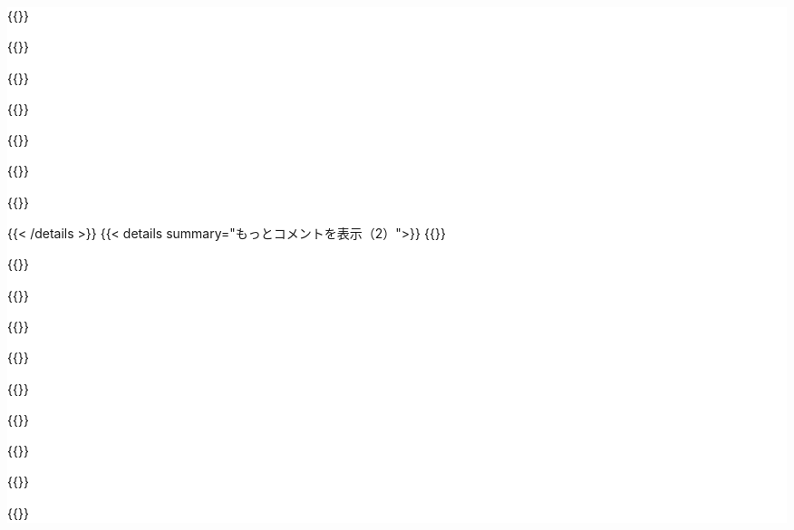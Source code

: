 {{<matomeQuote body="使ったことある？俺は両方、ハンズフリーと後で読むのに使ってるよ。ウェブページを見てるときは、Safariの共有シートからElevenLabs Readerに送って、時間があるときに聞いてる。" userName="jhiggins777" createdAt="2025-02-12T15:34:51" color="#785bff">}}

{{<matomeQuote body="もしも2分の長さの記事が20本あるとする。iOSアプリには次へ進むボタンがなく、自動再生もされない。長距離移動中やランニング中はバッグの中にあるスマホを取り出さないといけなくて、毎回次の記事をクリックしないといけない。このアプリにはBluetoothデバイスの統合コントロールでスキップする機能もない。これらの機能はPocketのようなアプリにすでにあるのに。" userName="rickcarlino" createdAt="2025-02-12T15:40:22" color="">}}

{{<matomeQuote body="知らないけど、昨日寝る前にオーディオブックリーダーとして使ったら、自動で章を検出してくれるし、スリープタイマーもあって、言葉をクリックするとそこから読み始めてくれた。結構優秀だよ。" userName="dyauspitr" createdAt="2025-02-12T22:55:18" color="#45d325">}}

{{<matomeQuote body="Speechifyは結構良いよ。フルに使うにはお金がかかるけど、長い連載小説のために使うからその価値はある。たまに不具合はあるけど、サポートチームと開発チームは反応が早い。" userName="Slippery_John" createdAt="2025-02-12T16:54:43" color="#ff5c5c">}}

{{<matomeQuote body="デモ動画で人が走ったり車を運転してるシーンが面白い。アプリを使いながら走ったり運転したりした開発者はいないと思うんだけど。" userName="rickcarlino" createdAt="2025-02-12T14:52:33" color="">}}

{{<matomeQuote body="マジで？俺は同じような活動のためにいつも使ってるよ。" userName="wrsh07" createdAt="2025-02-12T15:04:38" color="">}}

{{<matomeQuote body="記事の長さはどれくらい？自分はブログ記事を読んでて、キューは数百本あるんだ。記事の長さは2分から20分まで様々だけど、運転中にボタンを押してスキップしたり、自動再生したりするのがめっちゃ面倒。" userName="rickcarlino" createdAt="2025-02-12T16:42:43" color="">}}


{{< /details >}}
{{< details summary="もっとコメントを表示（2）">}}
{{<matomeQuote body="俺は主に超長い記事を読んでるけど、2分のものならそのまま読むほうが早いかな。アプリがもっと良ければもっと使うんだけど、今は1-2本の長い記事をまとめて使う程度だよ。集中するためにボタンを押すのは時々できるけど、無理ならポッドキャストのアプリに切り替えちゃう。" userName="wrsh07" createdAt="2025-02-12T21:36:00" color="">}}

{{<matomeQuote body="俺の場合、個々の記事の長さよりも全体のキューの長さが重要。例えば、洗濯しながら後で読むために保存したHNのトップ10記事を読んだりするんだけど、現在のUIはその用途に全然対応してない。Pocketみたいに。" userName="rickcarlino" createdAt="2025-02-12T23:42:13" color="">}}

{{<matomeQuote body="Elevenの名前を今日初めて聞いたよ。ダウンロードして試したら、マジでよく動くんだ。ヘッドフォンとも完璧に連携して、好きなようにスキップできるし、音声のスピードも変えられる。ただその辺は少しバグがあるかも。でも、適当なAeonの記事を入れてみたら、すぐに処理されて驚いた。" userName="culi" createdAt="2025-02-12T21:12:31" color="#45d325">}}

{{<matomeQuote body="これ、もう約4ヶ月前からあったんじゃない？こういう情報は興味深いね。競合のZyphraが昨日、2つのApache 2.0ライセンスのオープンウェイトのTTSモデルをリリースしたばかりだし。" userName="woadwarrior01" createdAt="2025-02-12T09:05:21" color="">}}

{{<matomeQuote body="簡単な用途なら、Google Cloud TTSが無料で使えるくらい良いよ。無料分の分数が結構あって、あまりお金はかかってない。声によって人工的なものやリアルなものがあるから、良い声をリストアップしてる。長い記事を音声にして、運転中にリスニングできるようにポッドキャストのフィードに加えるためのスクリプトも作ったんだ。" userName="BeetleB" createdAt="2025-02-12T21:56:16" color="#785bff">}}

{{<matomeQuote body="Chirp (HD)は、無料プランでも1M文字につき30ドルのクレジットがもらえるよ。" userName="kvn8888" createdAt="2025-02-12T22:11:01" color="">}}

{{<matomeQuote body="使用状況を分析しなきゃだけど、1年以上使って1セントしかかからなかったよ。もし月額1ドル未満で質が本当に良ければ考える。ただ、Googleのは「十分良い」けど、特別よくはない。別々の声を使って、誰が何を言ってるかをAIが識別できたらいいんだけど、その機能が自動で使えるソリューションはあるのかな。" userName="BeetleB" createdAt="2025-02-12T22:15:55" color="">}}

{{<matomeQuote body="それを電子書籍やAudibleのテキストにやり出したら、Audibleから文句を言われるかもね。" userName="wombatpm" createdAt="2025-02-12T22:52:33" color="">}}

{{<matomeQuote body="自分は長い記事だけを音声にするよ。フィクションをオーディオブックにする気はないけど、質が本当の語り手並みでないと興味ないし。他人に提供するサービスじゃなく、自分用にPCで使うだけだから、Audibleには関係ないよ。図書館から借りて photocopy するのと同じ感覚さ。" userName="BeetleB" createdAt="2025-02-13T00:07:50" color="">}}

{{<matomeQuote body="Kindleは元々テキスト読み上げ機能があったよね。でもオーディオブックの連中が訴訟して、AmazonがAudibleを買うことになった。" userName="wombatpm" createdAt="2025-02-14T01:22:05" color="">}}
